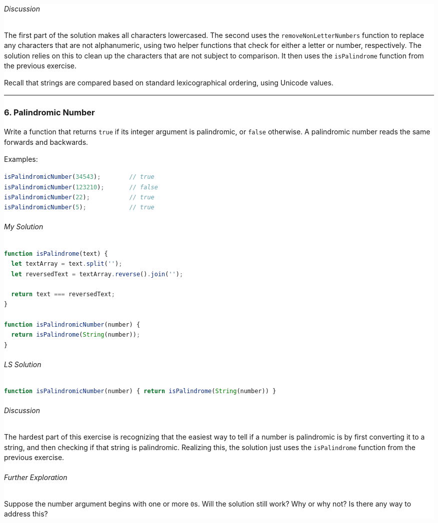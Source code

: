 ###### Discussion

The first part of the solution makes all characters lowercased. The second uses the `removeNonLetterNumbers` function to replace any characters that are not alphanumeric, using two helper functions that check for either a letter or number, respectively. The solution relies on this to clean up the characters that are not subject to comparison. It then uses the `isPalindrome` function from the previous exercise.  

Recall that strings are compared based on standard lexicographical ordering, using Unicode values.  

---

### 6. Palindromic Number

Write a function that returns `true` if its integer argument is palindromic, or `false` otherwise. A palindromic number reads the same forwards and backwards.  

Examples:  

```javascript
isPalindromicNumber(34543);        // true
isPalindromicNumber(123210);       // false
isPalindromicNumber(22);           // true
isPalindromicNumber(5);            // true
```

###### My Solution

```javascript
function isPalindrome(text) {
  let textArray = text.split('');
  let reversedText = textArray.reverse().join('');

  return text === reversedText;
}

function isPalindromicNumber(number) {
  return isPalindrome(String(number));
}
```

###### LS Solution

```javascript
function isPalindromicNumber(number) { return isPalindrome(String(number)) }
```

###### Discussion

The hardest part of this exercise is recognizing that the easiest way to tell if a number is palindromic is by first converting it to a string, and then checking if that string is palindromic. Realizing this, the solution just uses the `isPalindrome` function from the previous exercise.  

###### Further Exploration

Suppose the number argument begins with one or more `0`s. Will the solution still work? Why or why not? Is there any way to address this?  
